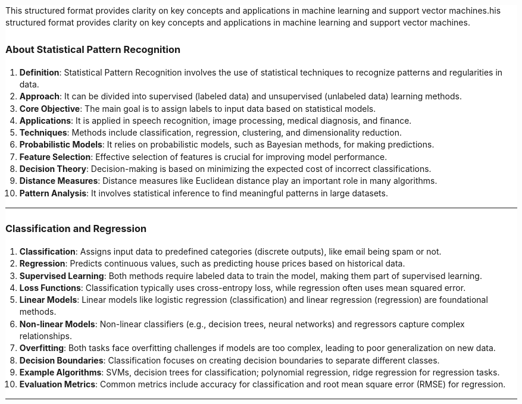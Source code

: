 This structured format provides clarity on key concepts and applications in machine learning and support vector machines.his structured format provides clarity on key concepts and applications in machine learning and support vector machines.

### About Statistical Pattern Recognition
1. **Definition**: Statistical Pattern Recognition involves the use of statistical techniques to recognize patterns and regularities in data.
2. **Approach**: It can be divided into supervised (labeled data) and unsupervised (unlabeled data) learning methods.
3. **Core Objective**: The main goal is to assign labels to input data based on statistical models.
4. **Applications**: It is applied in speech recognition, image processing, medical diagnosis, and finance.
5. **Techniques**: Methods include classification, regression, clustering, and dimensionality reduction.
6. **Probabilistic Models**: It relies on probabilistic models, such as Bayesian methods, for making predictions.
7. **Feature Selection**: Effective selection of features is crucial for improving model performance.
8. **Decision Theory**: Decision-making is based on minimizing the expected cost of incorrect classifications.
9. **Distance Measures**: Distance measures like Euclidean distance play an important role in many algorithms.
10. **Pattern Analysis**: It involves statistical inference to find meaningful patterns in large datasets.

---

### Classification and Regression
1. **Classification**: Assigns input data to predefined categories (discrete outputs), like email being spam or not.
2. **Regression**: Predicts continuous values, such as predicting house prices based on historical data.
3. **Supervised Learning**: Both methods require labeled data to train the model, making them part of supervised learning.
4. **Loss Functions**: Classification typically uses cross-entropy loss, while regression often uses mean squared error.
5. **Linear Models**: Linear models like logistic regression (classification) and linear regression (regression) are foundational methods.
6. **Non-linear Models**: Non-linear classifiers (e.g., decision trees, neural networks) and regressors capture complex relationships.
7. **Overfitting**: Both tasks face overfitting challenges if models are too complex, leading to poor generalization on new data.
8. **Decision Boundaries**: Classification focuses on creating decision boundaries to separate different classes.
9. **Example Algorithms**: SVMs, decision trees for classification; polynomial regression, ridge regression for regression tasks.
10. **Evaluation Metrics**: Common metrics include accuracy for classification and root mean square error (RMSE) for regression.

---
